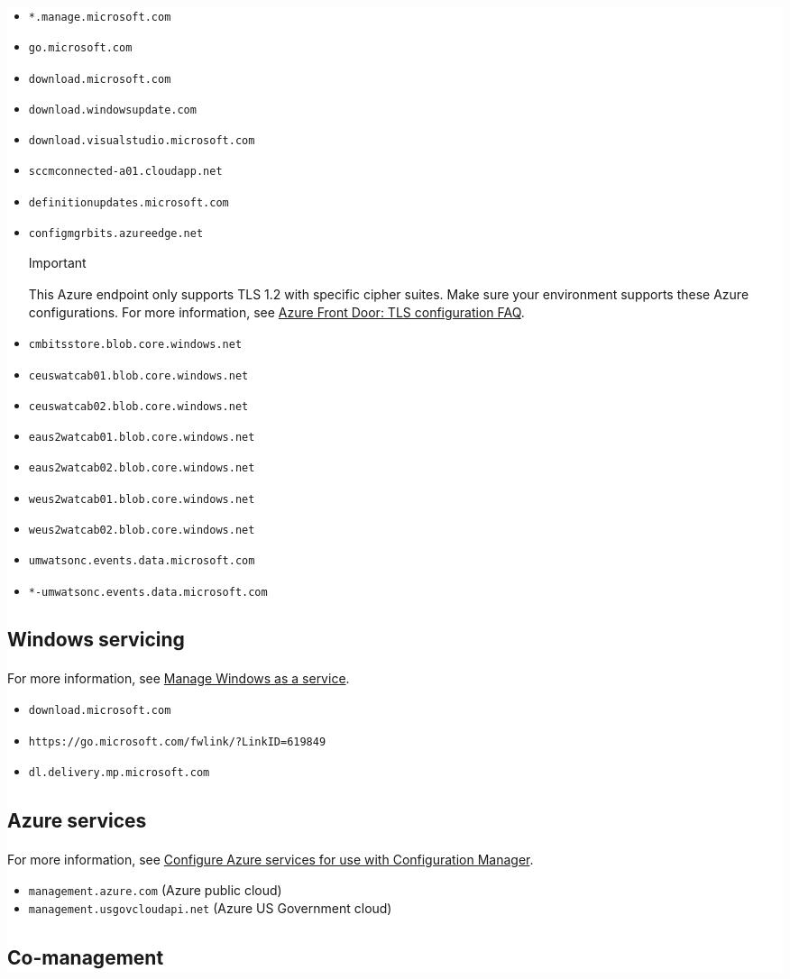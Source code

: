 - `*.manage.microsoft.com`  

- `go.microsoft.com`  

- `download.microsoft.com`  

- `download.windowsupdate.com`  

- `download.visualstudio.microsoft.com`  

- `sccmconnected-a01.cloudapp.net`  

- `definitionupdates.microsoft.com`

- `configmgrbits.azureedge.net`

    > [!IMPORTANT]
    > This Azure endpoint only supports TLS 1.2 with specific cipher suites.<!-- 10424111 --> Make sure your environment supports these Azure configurations. For more information, see [Azure Front Door: TLS configuration FAQ](/azure/frontdoor/front-door-faq#tls-configuration).

- `cmbitsstore.blob.core.windows.net`
  
- `ceuswatcab01.blob.core.windows.net`

- `ceuswatcab02.blob.core.windows.net`

- `eaus2watcab01.blob.core.windows.net`

- `eaus2watcab02.blob.core.windows.net`

- `weus2watcab01.blob.core.windows.net`

- `weus2watcab02.blob.core.windows.net`

- `umwatsonc.events.data.microsoft.com`

- `*-umwatsonc.events.data.microsoft.com`

## Windows servicing

For more information, see [Manage Windows as a service](../../../osd/deploy-use/manage-windows-as-a-service.md).

- `download.microsoft.com`  

- `https://go.microsoft.com/fwlink/?LinkID=619849`  

- `dl.delivery.mp.microsoft.com`  

## Azure services

For more information, see [Configure Azure services for use with Configuration Manager](../../servers/deploy/configure/azure-services-wizard.md).

- `management.azure.com` (Azure public cloud)
- `management.usgovcloudapi.net` (Azure US Government cloud)

## Co-management
